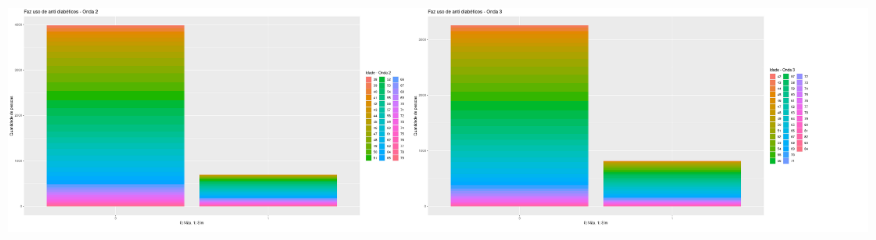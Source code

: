   <img src="./fazUsoAntiabeticos/antiDiabeticos2_g.png" width="400">
  <img src="./fazUsoAntiabeticos/antiDiabeticos3_g.png" width="400">
</div>
